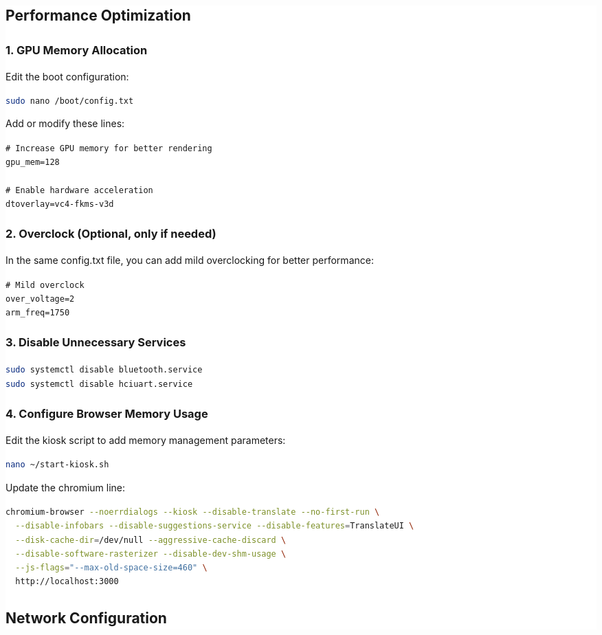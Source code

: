 ## Performance Optimization

### 1. GPU Memory Allocation

Edit the boot configuration:

```bash
sudo nano /boot/config.txt
```

Add or modify these lines:

```
# Increase GPU memory for better rendering
gpu_mem=128

# Enable hardware acceleration
dtoverlay=vc4-fkms-v3d
```

### 2. Overclock (Optional, only if needed)

In the same config.txt file, you can add mild overclocking for better performance:

```
# Mild overclock
over_voltage=2
arm_freq=1750
```

### 3. Disable Unnecessary Services

```bash
sudo systemctl disable bluetooth.service
sudo systemctl disable hciuart.service
```

### 4. Configure Browser Memory Usage

Edit the kiosk script to add memory management parameters:

```bash
nano ~/start-kiosk.sh
```

Update the chromium line:

```bash
chromium-browser --noerrdialogs --kiosk --disable-translate --no-first-run \
  --disable-infobars --disable-suggestions-service --disable-features=TranslateUI \
  --disk-cache-dir=/dev/null --aggressive-cache-discard \
  --disable-software-rasterizer --disable-dev-shm-usage \
  --js-flags="--max-old-space-size=460" \
  http://localhost:3000
```

## Network Configuration
